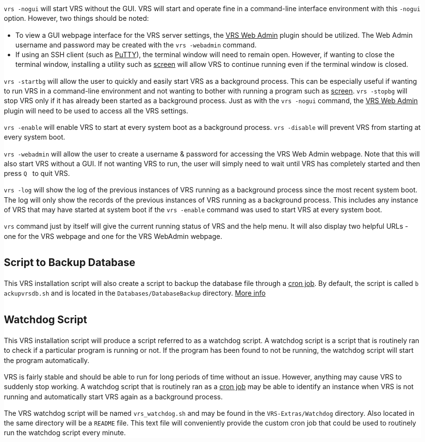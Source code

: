 `vrs -nogui` will start VRS without the GUI.  VRS will start and operate fine in a command-line interface environment with this `-nogui` option.  However, two things should be noted:
  * To view a GUI webpage interface for the VRS server settings, the [VRS Web Admin](http://www.virtualradarserver.co.uk/Download.aspx#panel-web-admin) plugin should be utilized.  The Web Admin username and password may be created with the `vrs -webadmin` command.
  * If using an SSH client (such as [PuTTY](https://www.putty.org "PuTTY's homepage")), the terminal window will need to remain open.  However, if wanting to close the terminal window, installing a utility such as [screen](https://www.tecmint.com/screen-command-examples-to-manage-linux-terminals/ "Good screen tutorial") will allow VRS to continue running even if the terminal window is closed.

`vrs -startbg` will allow the user to quickly and easily start VRS as a background process. This can be especially useful if wanting to run VRS in a command-line environment and not wanting to bother with running a program such as [screen](https://www.tecmint.com/screen-command-examples-to-manage-linux-terminals/ "Good screen tutorial"). `vrs -stopbg` will stop VRS only if it has already been started as a background process.  Just as with the `vrs -nogui` command, the [VRS Web Admin](http://www.virtualradarserver.co.uk/Download.aspx#panel-web-admin) plugin will need to be used to access all the VRS settings.

`vrs -enable` will enable VRS to start at every system boot as a background process. `vrs -disable` will prevent VRS from starting at every system boot.

`vrs -webadmin` will allow the user to create a username & password for accessing the VRS Web Admin webpage. Note that this will also start VRS without a GUI. If not wanting VRS to run, the user will simply need to wait until VRS has completely started and then press `Q ` to quit VRS.

`vrs -log` will show the log of the previous instances of VRS running as a background process since the most recent system boot. The log will only show the records of the previous instances of VRS running as a background process. This includes any instance of VRS that may have started at system boot if the `vrs -enable` command was used to start VRS at every system boot.

`vrs` command just by itself will give the current running status of VRS and the help menu. It will also display two helpful URLs - one for the VRS webpage and one for the VRS WebAdmin webpage.

## Script to Backup Database

This VRS installation script will also create a script to backup the database file through a [cron job](https://www.cyberciti.biz/faq/how-do-i-add-jobs-to-cron-under-linux-or-unix-oses/ "Good cron job tutorial").  By default, the script is called `backupvrsdb.sh` and is located in the `Databases/DatabaseBackup` directory. [More info](https://github.com/mypiaware/virtual-radar-server-installation/blob/master/README.md#databasesdatabasebackup)

## Watchdog Script

This VRS installation script will produce a script referred to as a watchdog script.  A watchdog script is a script that is routinely ran to check if a particular program is running or not.  If the program has been found to not be running, the watchdog script will start the program automatically.

VRS is fairly stable and should be able to run for long periods of time without an issue.  However, anything may cause VRS to suddenly stop working.  A watchdog script that is routinely ran as a [cron job](https://www.cyberciti.biz/faq/how-do-i-add-jobs-to-cron-under-linux-or-unix-oses/ "Good cron job tutorial") may be able to identify an instance when VRS is not running and automatically start VRS again as a background process.

The VRS watchdog script will be named `vrs_watchdog.sh` and may be found in the `VRS-Extras/Watchdog` directory.  Also located in the same directory will be a `README` file.  This text file will conveniently provide the custom cron job that could be used to routinely run the watchdog script every minute.
